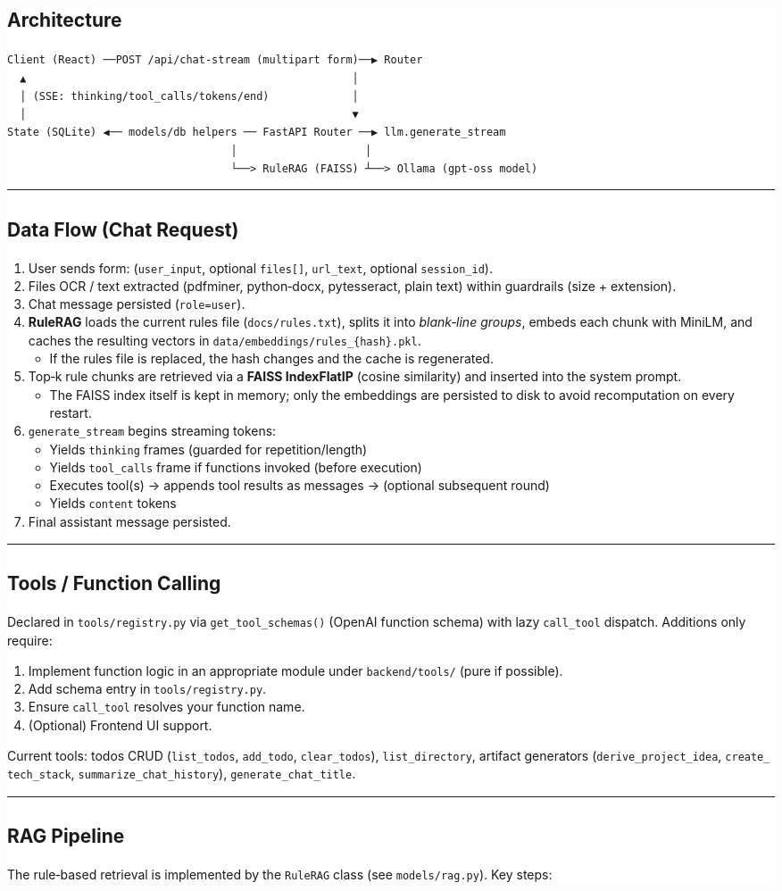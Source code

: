 ## Architecture
```
Client (React) ──POST /api/chat-stream (multipart form)──▶ Router
  ▲                                                   │
  │ (SSE: thinking/tool_calls/tokens/end)             │
  │                                                   ▼
State (SQLite) ◀── models/db helpers ── FastAPI Router ──▶ llm.generate_stream
                                   │                    │
                                   └──> RuleRAG (FAISS) ┴──> Ollama (gpt-oss model)
```

---
## Data Flow (Chat Request)
1. User sends form: (`user_input`, optional `files[]`, `url_text`, optional `session_id`).
2. Files OCR / text extracted (pdfminer, python‑docx, pytesseract, plain text) within guardrails (size + extension).
3. Chat message persisted (`role=user`).
4. **RuleRAG** loads the current rules file (`docs/rules.txt`), splits it into *blank‑line groups*, embeds each chunk with MiniLM, and caches the resulting vectors in `data/embeddings/rules_{hash}.pkl`.
   - If the rules file is replaced, the hash changes and the cache is regenerated.
5. Top‑k rule chunks are retrieved via a **FAISS IndexFlatIP** (cosine similarity) and inserted into the system prompt.
   - The FAISS index itself is kept in memory; only the embeddings are persisted to disk to avoid recomputation on every restart.
6. `generate_stream` begins streaming tokens:
   - Yields `thinking` frames (guarded for repetition/length)
   - Yields `tool_calls` frame if functions invoked (before execution)
   - Executes tool(s) → appends tool results as messages → (optional subsequent round)
   - Yields `content` tokens
7. Final assistant message persisted.

---
## Tools / Function Calling
Declared in `tools/registry.py` via `get_tool_schemas()` (OpenAI function schema) with lazy `call_tool` dispatch. Additions only require:
1. Implement function logic in an appropriate module under `backend/tools/` (pure if possible).
2. Add schema entry in `tools/registry.py`.
3. Ensure `call_tool` resolves your function name.
4. (Optional) Frontend UI support.

Current tools: todos CRUD (`list_todos`, `add_todo`, `clear_todos`), `list_directory`, artifact generators (`derive_project_idea`, `create_tech_stack`, `summarize_chat_history`), `generate_chat_title`.

---
## RAG Pipeline
The rule‑based retrieval is implemented by the `RuleRAG` class (see `models/rag.py`).
Key steps:
